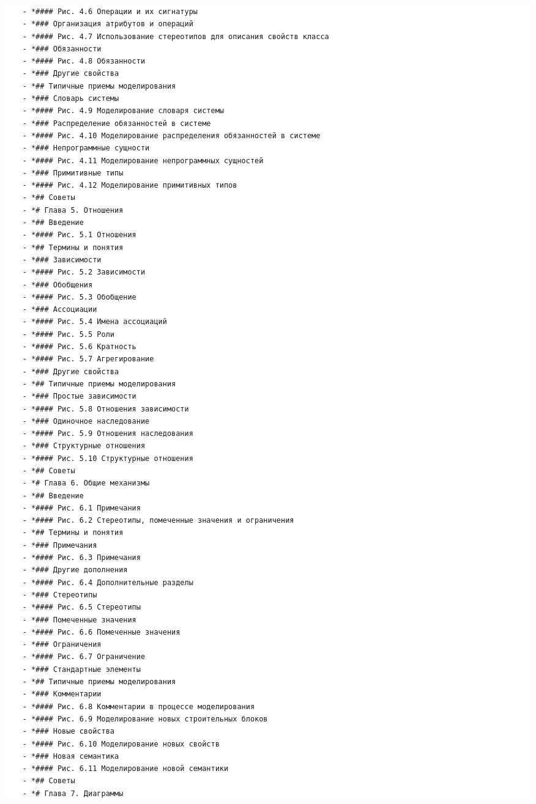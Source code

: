         - *#### Рис. 4.6 Операции и их сигнатуры
        - *### Организация атрибутов и операций
        - *#### Рис. 4.7 Использование стереотипов для описания свойств класса
        - *### Обязанности
        - *#### Рис. 4.8 Обязанности
        - *### Другие свойства
        - *## Типичные приемы моделирования
        - *### Словарь системы
        - *#### Рис. 4.9 Моделирование словаря системы
        - *### Распределение обязанностей в системе
        - *#### Рис. 4.10 Моделирование распределения обязанностей в системе
        - *### Непрограммные сущности
        - *#### Рис. 4.11 Моделирование непрограммных сущностей
        - *### Примитивные типы
        - *#### Рис. 4.12 Моделирование примитивных типов
        - *## Советы
        - *# Глава 5. Отношения
        - *## Введение
        - *#### Рис. 5.1 Отношения
        - *## Термины и понятия
        - *### Зависимости
        - *#### Рис. 5.2 Зависимости
        - *### Обобщения
        - *#### Рис. 5.3 Обобщение
        - *### Ассоциации
        - *#### Рис. 5.4 Имена ассоциаций
        - *#### Рис. 5.5 Роли
        - *#### Рис. 5.6 Кратность
        - *#### Рис. 5.7 Агрегирование
        - *### Другие свойства
        - *## Типичные приемы моделирования
        - *### Простые зависимости
        - *#### Рис. 5.8 Отношения зависимости
        - *### Одиночное наследование
        - *#### Рис. 5.9 Отношения наследования
        - *### Структурные отношения
        - *#### Рис. 5.10 Структурные отношения
        - *## Советы
        - *# Глава 6. Общие механизмы
        - *## Введение
        - *#### Рис. 6.1 Примечания
        - *#### Рис. 6.2 Стереотипы, помеченные значения и ограничения
        - *## Термины и понятия
        - *### Примечания
        - *#### Рис. 6.3 Примечания
        - *### Другие дополнения
        - *#### Рис. 6.4 Дополнительные разделы
        - *### Стереотипы
        - *#### Рис. 6.5 Стереотипы
        - *### Помеченные значения
        - *#### Рис. 6.6 Помеченные значения
        - *### Ограничения
        - *#### Рис. 6.7 Ограничение
        - *### Стандартные элементы
        - *## Типичные приемы моделирования
        - *### Комментарии
        - *#### Рис. 6.8 Комментарии в процессе моделирования
        - *#### Рис. 6.9 Моделирование новых строительных блоков
        - *### Новые свойства
        - *#### Рис. 6.10 Моделирование новых свойств
        - *### Новая семантика
        - *#### Рис. 6.11 Моделирование новой семантики
        - *## Советы
        - *# Глава 7. Диаграммы